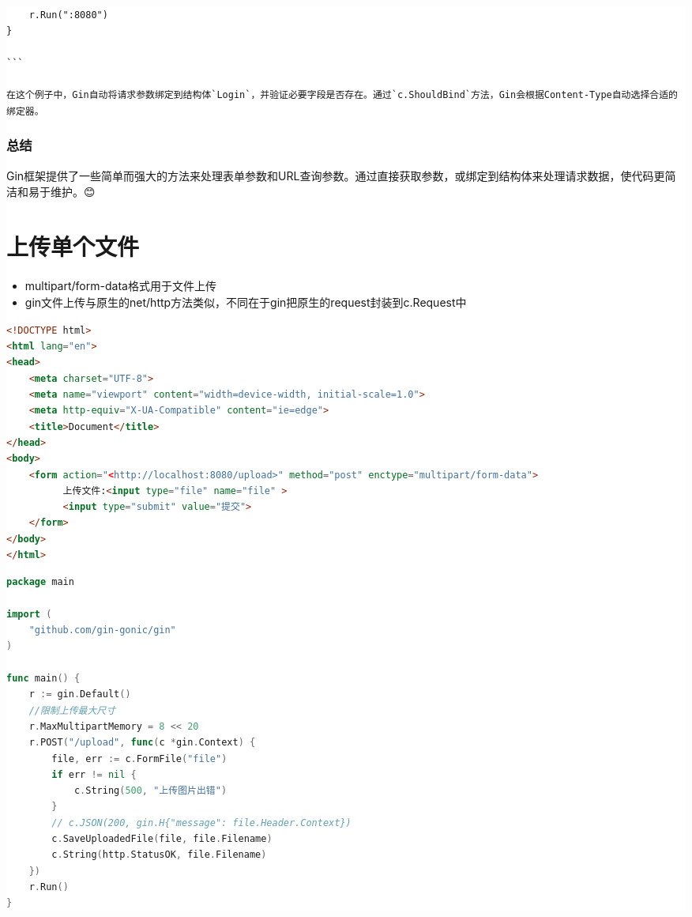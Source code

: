         r.Run(":8080")
    }
    
    ```
    
    在这个例子中，Gin自动将请求参数绑定到结构体`Login`，并验证必要字段是否存在。通过`c.ShouldBind`方法，Gin会根据Content-Type自动选择合适的绑定器。
    

### 总结

Gin框架提供了一些简单而强大的方法来处理表单参数和URL查询参数。通过直接获取参数，或绑定到结构体来处理请求数据，使代码更简洁和易于维护。😊

# 上传单个文件

- multipart/form-data格式用于文件上传
- gin文件上传与原生的net/http方法类似，不同在于gin把原生的request封装到c.Request中

```html
<!DOCTYPE html>
<html lang="en">
<head>
    <meta charset="UTF-8">
    <meta name="viewport" content="width=device-width, initial-scale=1.0">
    <meta http-equiv="X-UA-Compatible" content="ie=edge">
    <title>Document</title>
</head>
<body>
    <form action="<http://localhost:8080/upload>" method="post" enctype="multipart/form-data">
          上传文件:<input type="file" name="file" >
          <input type="submit" value="提交">
    </form>
</body>
</html>
```

```go
package main

import (
    "github.com/gin-gonic/gin"
)

func main() {
    r := gin.Default()
    //限制上传最大尺寸
    r.MaxMultipartMemory = 8 << 20
    r.POST("/upload", func(c *gin.Context) {
        file, err := c.FormFile("file")
        if err != nil {
            c.String(500, "上传图片出错")
        }
        // c.JSON(200, gin.H{"message": file.Header.Context})
        c.SaveUploadedFile(file, file.Filename)
        c.String(http.StatusOK, file.Filename)
    })
    r.Run()
}
```
